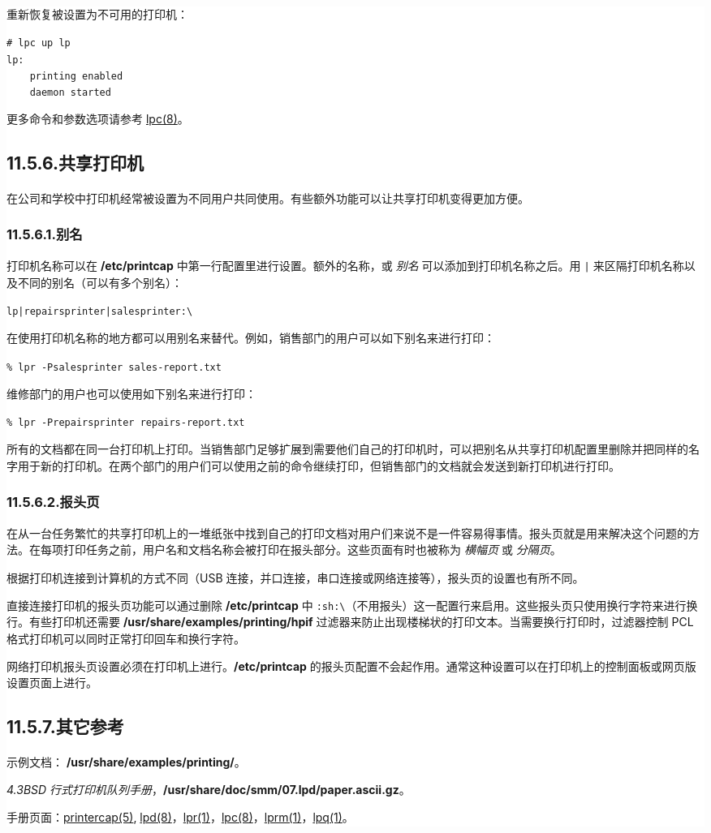 重新恢复被设置为不可用的打印机：

```shell
# lpc up lp
lp:
	printing enabled
	daemon started
```

更多命令和参数选项请参考 [lpc(8)](https://www.freebsd.org/cgi/man.cgi?query=lpc&sektion=8&format=html)。

## 11.5.6.共享打印机

在公司和学校中打印机经常被设置为不同用户共同使用。有些额外功能可以让共享打印机变得更加方便。

### 11.5.6.1.别名

打印机名称可以在 **/etc/printcap** 中第一行配置里进行设置。额外的名称，或 _别名_ 可以添加到打印机名称之后。用 `|` 来区隔打印机名称以及不同的别名（可以有多个别名）：

```shell
lp|repairsprinter|salesprinter:\
```

在使用打印机名称的地方都可以用别名来替代。例如，销售部门的用户可以如下别名来进行打印：

```shell
% lpr -Psalesprinter sales-report.txt
```

维修部门的用户也可以使用如下别名来进行打印：

```shell
% lpr -Prepairsprinter repairs-report.txt
```

所有的文档都在同一台打印机上打印。当销售部门足够扩展到需要他们自己的打印机时，可以把别名从共享打印机配置里删除并把同样的名字用于新的打印机。在两个部门的用户们可以使用之前的命令继续打印，但销售部门的文档就会发送到新打印机进行打印。

### 11.5.6.2.报头页

在从一台任务繁忙的共享打印机上的一堆纸张中找到自己的打印文档对用户们来说不是一件容易得事情。报头页就是用来解决这个问题的方法。在每项打印任务之前，用户名和文档名称会被打印在报头部分。这些页面有时也被称为 _横幅页_ 或 _分隔页_。

根据打印机连接到计算机的方式不同（USB 连接，并口连接，串口连接或网络连接等），报头页的设置也有所不同。

直接连接打印机的报头页功能可以通过删除 **/etc/printcap** 中 `:sh:\`（不用报头）这一配置行来启用。这些报头页只使用换行字符来进行换行。有些打印机还需要 **/usr/share/examples/printing/hpif** 过滤器来防止出现楼梯状的打印文本。当需要换行打印时，过滤器控制 PCL 格式打印机可以同时正常打印回车和换行字符。

网络打印机报头页设置必须在打印机上进行。**/etc/printcap** 的报头页配置不会起作用。通常这种设置可以在打印机上的控制面板或网页版设置页面上进行。

## 11.5.7.其它参考

示例文档： **/usr/share/examples/printing/**。

_4.3BSD 行式打印机队列手册_，**/usr/share/doc/smm/07.lpd/paper.ascii.gz**。

手册页面：[printercap(5)](https://www.freebsd.org/cgi/man.cgi?query=printcap&sektion=5&format=html), [lpd(8)](https://www.freebsd.org/cgi/man.cgi?query=lpd&sektion=8&format=html)，[lpr(1)](https://www.freebsd.org/cgi/man.cgi?query=lpr&sektion=1&format=html)，[lpc(8)](https://www.freebsd.org/cgi/man.cgi?query=lpc&sektion=8&format=html)，[lprm(1)](https://www.freebsd.org/cgi/man.cgi?query=lprm&sektion=1&format=html)，[lpq(1)](https://www.freebsd.org/cgi/man.cgi?query=lpq&sektion=1&format=html)。
